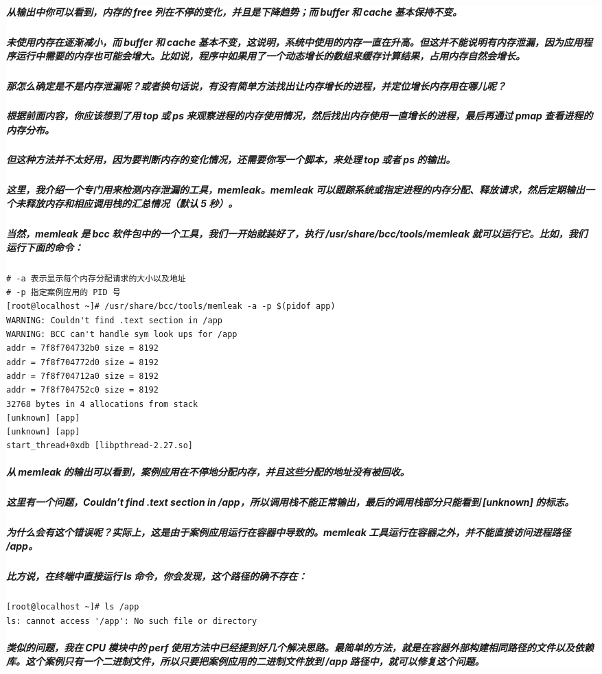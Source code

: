 
##### 从输出中你可以看到，内存的 free 列在不停的变化，并且是下降趋势；而 buffer 和 cache 基本保持不变。

##### 未使用内存在逐渐减小，而 buffer 和 cache 基本不变，这说明，系统中使用的内存一直在升高。但这并不能说明有内存泄漏，因为应用程序运行中需要的内存也可能会增大。比如说，程序中如果用了一个动态增长的数组来缓存计算结果，占用内存自然会增长。

##### 那怎么确定是不是内存泄漏呢？或者换句话说，有没有简单方法找出让内存增长的进程，并定位增长内存用在哪儿呢？

##### 根据前面内容，你应该想到了用 top 或 ps 来观察进程的内存使用情况，然后找出内存使用一直增长的进程，最后再通过 pmap 查看进程的内存分布。

##### 但这种方法并不太好用，因为要判断内存的变化情况，还需要你写一个脚本，来处理 top 或者 ps 的输出。

##### 这里，我介绍一个专门用来检测内存泄漏的工具，memleak。memleak 可以跟踪系统或指定进程的内存分配、释放请求，然后定期输出一个未释放内存和相应调用栈的汇总情况（默认 5 秒）。

##### 当然，memleak 是 bcc 软件包中的一个工具，我们一开始就装好了，执行 /usr/share/bcc/tools/memleak 就可以运行它。比如，我们运行下面的命令：

	# -a 表示显示每个内存分配请求的大小以及地址
	# -p 指定案例应用的 PID 号
	[root@localhost ~]# /usr/share/bcc/tools/memleak -a -p $(pidof app)
	WARNING: Couldn't find .text section in /app
	WARNING: BCC can't handle sym look ups for /app
	addr = 7f8f704732b0 size = 8192
	addr = 7f8f704772d0 size = 8192
	addr = 7f8f704712a0 size = 8192
	addr = 7f8f704752c0 size = 8192
	32768 bytes in 4 allocations from stack
	[unknown] [app]
	[unknown] [app]
	start_thread+0xdb [libpthread-2.27.so]

##### 从 memleak 的输出可以看到，案例应用在不停地分配内存，并且这些分配的地址没有被回收。

##### 这里有一个问题，Couldn’t find .text section in /app，所以调用栈不能正常输出，最后的调用栈部分只能看到 [unknown] 的标志。

##### 为什么会有这个错误呢？实际上，这是由于案例应用运行在容器中导致的。memleak 工具运行在容器之外，并不能直接访问进程路径 /app。

##### 比方说，在终端中直接运行 ls 命令，你会发现，这个路径的确不存在：

	[root@localhost ~]# ls /app
	ls: cannot access '/app': No such file or directory

##### 类似的问题，我在 CPU 模块中的 perf 使用方法中已经提到好几个解决思路。最简单的方法，就是在容器外部构建相同路径的文件以及依赖库。这个案例只有一个二进制文件，所以只要把案例应用的二进制文件放到 /app 路径中，就可以修复这个问题。
